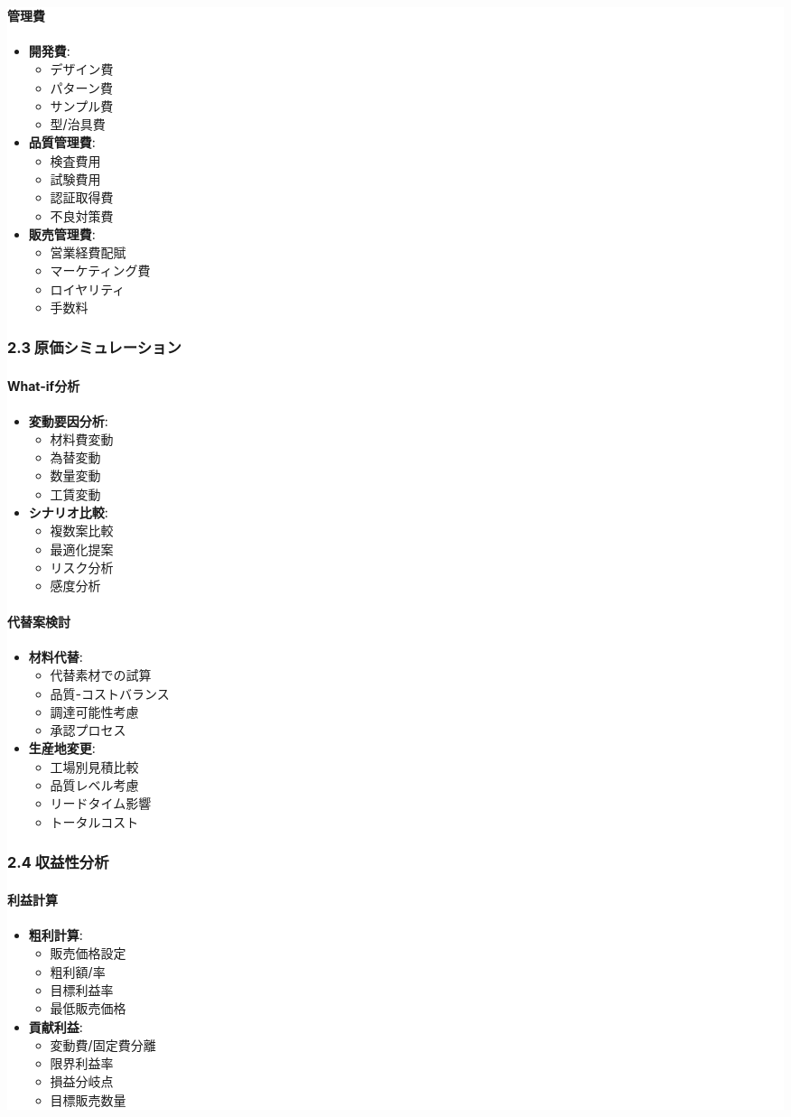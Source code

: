 #### 管理費
- **開発費**:
  - デザイン費
  - パターン費
  - サンプル費
  - 型/治具費
- **品質管理費**:
  - 検査費用
  - 試験費用
  - 認証取得費
  - 不良対策費
- **販売管理費**:
  - 営業経費配賦
  - マーケティング費
  - ロイヤリティ
  - 手数料

### 2.3 原価シミュレーション

#### What-if分析
- **変動要因分析**:
  - 材料費変動
  - 為替変動
  - 数量変動
  - 工賃変動
- **シナリオ比較**:
  - 複数案比較
  - 最適化提案
  - リスク分析
  - 感度分析

#### 代替案検討
- **材料代替**:
  - 代替素材での試算
  - 品質-コストバランス
  - 調達可能性考慮
  - 承認プロセス
- **生産地変更**:
  - 工場別見積比較
  - 品質レベル考慮
  - リードタイム影響
  - トータルコスト

### 2.4 収益性分析

#### 利益計算
- **粗利計算**:
  - 販売価格設定
  - 粗利額/率
  - 目標利益率
  - 最低販売価格
- **貢献利益**:
  - 変動費/固定費分離
  - 限界利益率
  - 損益分岐点
  - 目標販売数量
